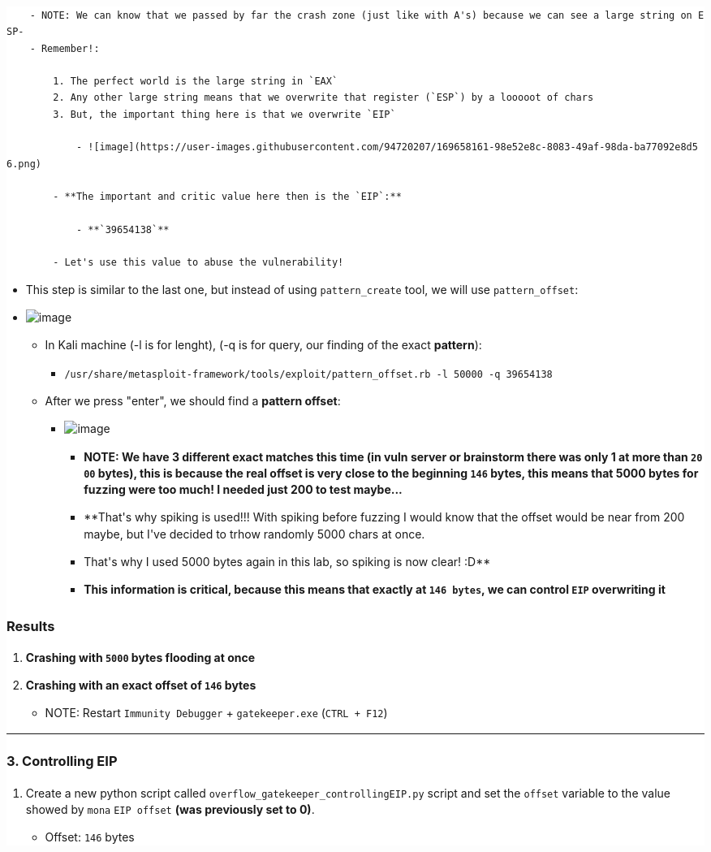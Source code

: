         - NOTE: We can know that we passed by far the crash zone (just like with A's) because we can see a large string on ESP-
        - Remember!: 
        
            1. The perfect world is the large string in `EAX`
            2. Any other large string means that we overwrite that register (`ESP`) by a looooot of chars 
            3. But, the important thing here is that we overwrite `EIP`
        
                - ![image](https://user-images.githubusercontent.com/94720207/169658161-98e52e8c-8083-49af-98da-ba77092e8d56.png)
       
            - **The important and critic value here then is the `EIP`:**
            
                - **`39654138`** 
                            
            - Let's use this value to abuse the vulnerability!

- This step is similar to the last one, but instead of using `pattern_create` tool, we will use `pattern_offset`:

- ![image](https://user-images.githubusercontent.com/94720207/169327203-1bd951d1-a149-4e20-ba65-cecb5cad7020.png)

    - In Kali machine (-l is for lenght), (-q is for query, our finding of the exact **pattern**):
    
        - `/usr/share/metasploit-framework/tools/exploit/pattern_offset.rb -l 50000 -q 39654138`
   
    - After we press "enter", we should find a **pattern offset**:
    
        - ![image](https://user-images.githubusercontent.com/94720207/169658272-bd4dbdcc-d60d-432d-a619-5aa86f752195.png)
        
            - **NOTE: We have 3 different exact matches this time (in vuln server or brainstorm there was only 1 at more than `2000` bytes), this is because the real offset is very close to the beginning `146` bytes, this means that 5000 bytes for fuzzing were too much! I needed just 200 to test maybe...**
            
            - **That's why spiking is used!!! With spiking before fuzzing I would know that the offset would be near from 200 maybe, but I've decided to trhow randomly 5000 chars at once. 
            
            - That's why I used 5000 bytes again in this lab, so spiking is now clear! :D**  
        
            - **This information is critical, because this means that exactly at `146 bytes`, we can control `EIP` overwriting it**

### Results

1. **Crashing with `5000` bytes flooding at once**

2. **Crashing with an exact offset of `146` bytes**

    - NOTE: Restart `Immunity Debugger` + `gatekeeper.exe` (`CTRL + F12`)

---

### 3. Controlling EIP

1. Create a new python script called `overflow_gatekeeper_controllingEIP.py` script and set the `offset` variable to the value showed by `mona` `EIP offset` **(was previously set to 0)**.
  
    - Offset: `146` bytes 
